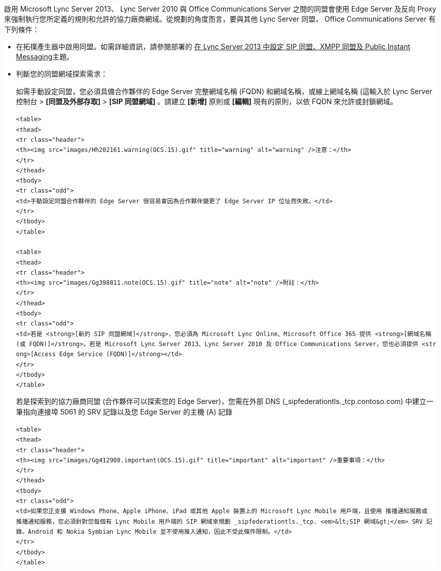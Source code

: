 啟用 Microsoft Lync Server 2013、 Lync Server 2010 與 Office Communications Server 之間的同盟會使用 Edge Server 及反向 Proxy 來強制執行您所定義的規則和允許的協力廠商網域。從規劃的角度而言，要與其他 Lync Server 同盟， Office Communications Server 有下列條件：

  - 在拓撲產生器中啟用同盟。如需詳細資訊，請參閱部署的 [在 Lync Server 2013 中設定 SIP 同盟、XMPP 同盟及 Public Instant Messaging](lync-server-2013-configuring-sip-federation-xmpp-federation-and-public-instant-messaging.md)主題。

  - 判斷您的同盟網域探索需求：
    
       如需手動設定同盟，您必須具備合作夥伴的 Edge Server 完整網域名稱 (FQDN) 和網域名稱，或線上網域名稱 (這輸入於 Lync Server 控制台 \> **\[同盟及外部存取\]** \> **\[SIP 同盟網域\]** 。請建立 **\[新增\]** 原則或 **\[編輯\]** 現有的原則，以依 FQDN 來允許或封鎖網域。
        
        <table>
        <thead>
        <tr class="header">
        <th><img src="images/Hh202161.warning(OCS.15).gif" title="warning" alt="warning" />注意：</th>
        </tr>
        </thead>
        <tbody>
        <tr class="odd">
        <td>手動設定同盟合作夥伴的 Edge Server 很容易會因為合作夥伴變更了 Edge Server IP 位址而失敗。</td>
        </tr>
        </tbody>
        </table>
        
        <table>
        <thead>
        <tr class="header">
        <th><img src="images/Gg398811.note(OCS.15).gif" title="note" alt="note" />附註：</th>
        </tr>
        </thead>
        <tbody>
        <tr class="odd">
        <td>若是 <strong>[新的 SIP 同盟網域]</strong>，您必須為 Microsoft Lync Online、Microsoft Office 365 提供 <strong>[網域名稱 (或 FQDN)]</strong>。若是 Microsoft Lync Server 2013、Lync Server 2010 及 Office Communications Server，您也必須提供 <strong>[Access Edge Service (FQDN)]</strong></td>
        </tr>
        </tbody>
        </table>
    
       若是探索到的協力廠商同盟 (合作夥伴可以探索您的 Edge Server)，您需在外部 DNS (\_sipfederationtls.\_tcp.contoso.com) 中建立一筆指向連接埠 5061 的 SRV 記錄以及您 Edge Server 的主機 (A) 記錄
        
        <table>
        <thead>
        <tr class="header">
        <th><img src="images/Gg412908.important(OCS.15).gif" title="important" alt="important" />重要事項：</th>
        </tr>
        </thead>
        <tbody>
        <tr class="odd">
        <td>如果您正支援 Windows Phone、Apple iPhone、iPad 或其他 Apple 裝置上的 Microsoft Lync Mobile 用戶端，且使用 推播通知服務或 推播通知服務，您必須針對您每個有 Lync Mobile 用戶端的 SIP 網域來規劃 _sipfederationtls._tcp. <em>&lt;SIP 網域&gt;</em> SRV 記錄。Android 和 Nokia Symbian Lync Mobile 並不使用推入通知，因此不受此條件限制。</td>
        </tr>
        </tbody>
        </table>
